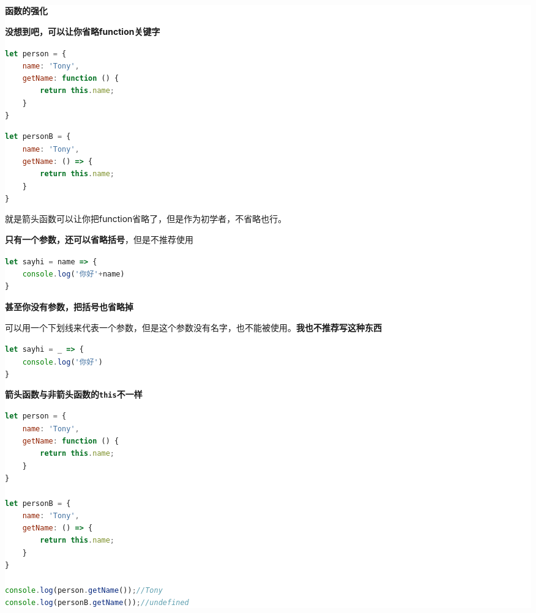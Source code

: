 **函数的强化**

**没想到吧，可以让你省略function关键字**

```js
let person = {
    name: 'Tony',
    getName: function () {
        return this.name;
    }
}
```

```js
let personB = {
    name: 'Tony',
    getName: () => {
        return this.name;
    }
}
```



就是箭头函数可以让你把function省略了，但是作为初学者，不省略也行。



**只有一个参数，还可以省略括号**，但是不推荐使用

```js
let sayhi = name => {
    console.log('你好'+name)
}
```



**甚至你没有参数，把括号也省略掉**

可以用一个下划线来代表一个参数，但是这个参数没有名字，也不能被使用。**我也不推荐写这种东西**

```js
let sayhi = _ => {
    console.log('你好')
}
```



**箭头函数与非箭头函数的`this`不一样**

```js
let person = {
    name: 'Tony',
    getName: function () {
        return this.name;
    }
}

let personB = {
    name: 'Tony',
    getName: () => {
        return this.name;
    }
}

console.log(person.getName());//Tony
console.log(personB.getName());//undefined
```
